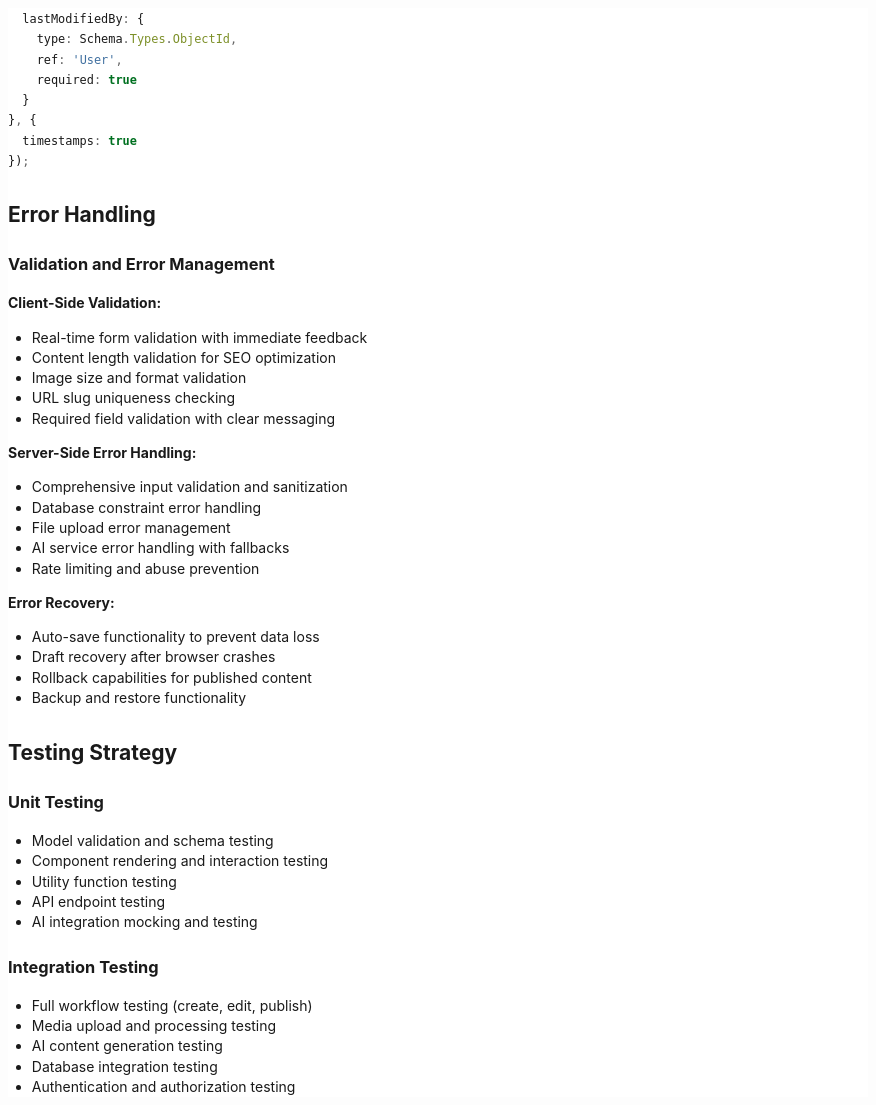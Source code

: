 ```typescript
  lastModifiedBy: {
    type: Schema.Types.ObjectId,
    ref: 'User',
    required: true
  }
}, {
  timestamps: true
});
```

## Error Handling

### Validation and Error Management

**Client-Side Validation:**
- Real-time form validation with immediate feedback
- Content length validation for SEO optimization
- Image size and format validation
- URL slug uniqueness checking
- Required field validation with clear messaging

**Server-Side Error Handling:**
- Comprehensive input validation and sanitization
- Database constraint error handling
- File upload error management
- AI service error handling with fallbacks
- Rate limiting and abuse prevention

**Error Recovery:**
- Auto-save functionality to prevent data loss
- Draft recovery after browser crashes
- Rollback capabilities for published content
- Backup and restore functionality

## Testing Strategy

### Unit Testing
- Model validation and schema testing
- Component rendering and interaction testing
- Utility function testing
- API endpoint testing
- AI integration mocking and testing

### Integration Testing
- Full workflow testing (create, edit, publish)
- Media upload and processing testing
- AI content generation testing
- Database integration testing
- Authentication and authorization testing
